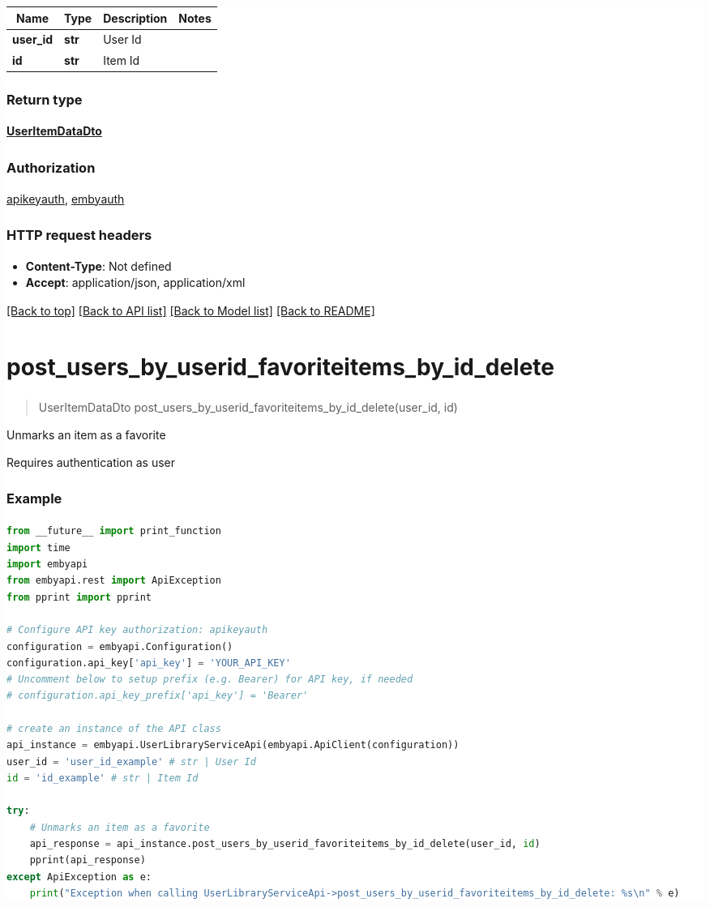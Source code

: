 Name | Type | Description  | Notes
------------- | ------------- | ------------- | -------------
 **user_id** | **str**| User Id | 
 **id** | **str**| Item Id | 

### Return type

[**UserItemDataDto**](UserItemDataDto.md)

### Authorization

[apikeyauth](../README.md#apikeyauth), [embyauth](../README.md#embyauth)

### HTTP request headers

 - **Content-Type**: Not defined
 - **Accept**: application/json, application/xml

[[Back to top]](#) [[Back to API list]](../README.md#documentation-for-api-endpoints) [[Back to Model list]](../README.md#documentation-for-models) [[Back to README]](../README.md)

# **post_users_by_userid_favoriteitems_by_id_delete**
> UserItemDataDto post_users_by_userid_favoriteitems_by_id_delete(user_id, id)

Unmarks an item as a favorite

Requires authentication as user

### Example
```python
from __future__ import print_function
import time
import embyapi
from embyapi.rest import ApiException
from pprint import pprint

# Configure API key authorization: apikeyauth
configuration = embyapi.Configuration()
configuration.api_key['api_key'] = 'YOUR_API_KEY'
# Uncomment below to setup prefix (e.g. Bearer) for API key, if needed
# configuration.api_key_prefix['api_key'] = 'Bearer'

# create an instance of the API class
api_instance = embyapi.UserLibraryServiceApi(embyapi.ApiClient(configuration))
user_id = 'user_id_example' # str | User Id
id = 'id_example' # str | Item Id

try:
    # Unmarks an item as a favorite
    api_response = api_instance.post_users_by_userid_favoriteitems_by_id_delete(user_id, id)
    pprint(api_response)
except ApiException as e:
    print("Exception when calling UserLibraryServiceApi->post_users_by_userid_favoriteitems_by_id_delete: %s\n" % e)
```
